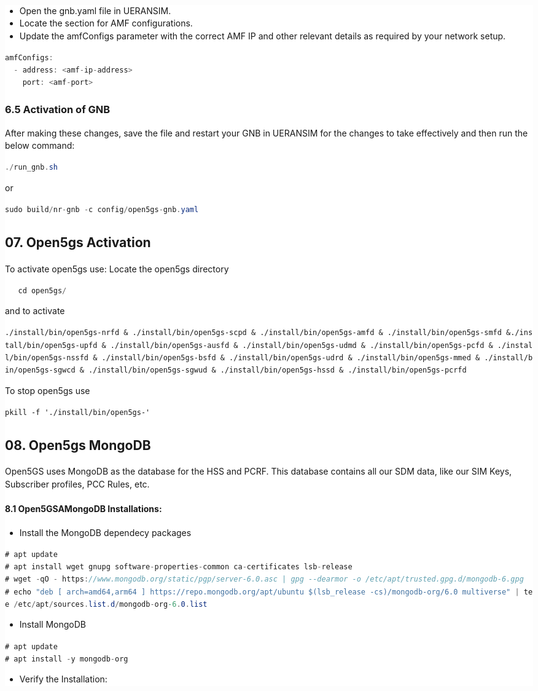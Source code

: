- Open the gnb.yaml file in UERANSIM.
- Locate the section for AMF configurations.
- Update the amfConfigs parameter with the correct AMF IP and other relevant details as required by your network setup.
```csharp
amfConfigs:
  - address: <amf-ip-address>
    port: <amf-port>
```
### 6.5 Activation of GNB
After making these changes, save the file and restart your GNB in UERANSIM for the changes to take effectively and then run the below command:
```csharp
./run_gnb.sh 
```
or 

```csharp
sudo build/nr-gnb -c config/open5gs-gnb.yaml
```
<a id="06-gnb-activation">

## 07. Open5gs Activation
 To activate open5gs use: 
 Locate the open5gs directory
 ``` csharp
    cd open5gs/
```
and to activate 

```diff
./install/bin/open5gs-nrfd & ./install/bin/open5gs-scpd & ./install/bin/open5gs-amfd & ./install/bin/open5gs-smfd &./install/bin/open5gs-upfd & ./install/bin/open5gs-ausfd & ./install/bin/open5gs-udmd & ./install/bin/open5gs-pcfd & ./install/bin/open5gs-nssfd & ./install/bin/open5gs-bsfd & ./install/bin/open5gs-udrd & ./install/bin/open5gs-mmed & ./install/bin/open5gs-sgwcd & ./install/bin/open5gs-sgwud & ./install/bin/open5gs-hssd & ./install/bin/open5gs-pcrfd

```
To stop open5gs use
``` diff
pkill -f './install/bin/open5gs-'

```
<a id="07-open5gs-activation">
 
## 08.  Open5gs MongoDB 
Open5GS uses MongoDB as the database for the HSS and PCRF. This database contains all our SDM data, like our SIM Keys, Subscriber profiles, PCC Rules, etc.
#### 8.1 Open5GSAMongoDB Installations:
-  Install the MongoDB dependecy packages
```csharp
# apt update
# apt install wget gnupg software-properties-common ca-certificates lsb-release
# wget -qO - https://www.mongodb.org/static/pgp/server-6.0.asc | gpg --dearmor -o /etc/apt/trusted.gpg.d/mongodb-6.gpg
# echo "deb [ arch=amd64,arm64 ] https://repo.mongodb.org/apt/ubuntu $(lsb_release -cs)/mongodb-org/6.0 multiverse" | tee /etc/apt/sources.list.d/mongodb-org-6.0.list
```
- Install MongoDB
```csharp
# apt update
# apt install -y mongodb-org
```
- Verify the Installation:
```csharp
```